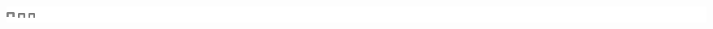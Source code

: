 <img src="svgs/gate.svg" width=10 height=10/>
<img src="svgs/gate.svg" width=9 height=9/>
<img src="svgs/gate.svg" width=8 height=8/>